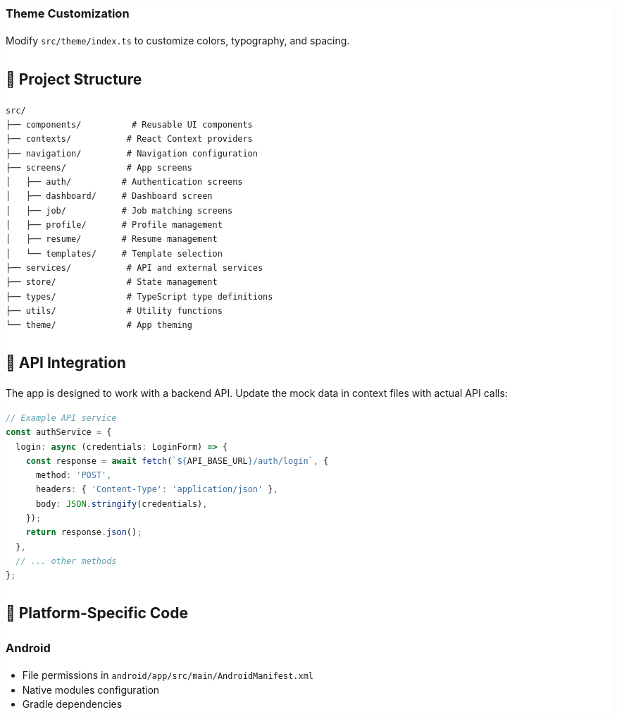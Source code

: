 ### Theme Customization
Modify `src/theme/index.ts` to customize colors, typography, and spacing.

## 📁 Project Structure

```
src/
├── components/          # Reusable UI components
├── contexts/           # React Context providers
├── navigation/         # Navigation configuration
├── screens/            # App screens
│   ├── auth/          # Authentication screens
│   ├── dashboard/     # Dashboard screen
│   ├── job/           # Job matching screens
│   ├── profile/       # Profile management
│   ├── resume/        # Resume management
│   └── templates/     # Template selection
├── services/           # API and external services
├── store/              # State management
├── types/              # TypeScript type definitions
├── utils/              # Utility functions
└── theme/              # App theming
```

## 🔌 API Integration

The app is designed to work with a backend API. Update the mock data in context files with actual API calls:

```typescript
// Example API service
const authService = {
  login: async (credentials: LoginForm) => {
    const response = await fetch(`${API_BASE_URL}/auth/login`, {
      method: 'POST',
      headers: { 'Content-Type': 'application/json' },
      body: JSON.stringify(credentials),
    });
    return response.json();
  },
  // ... other methods
};
```

## 📱 Platform-Specific Code

### Android
- File permissions in `android/app/src/main/AndroidManifest.xml`
- Native modules configuration
- Gradle dependencies
